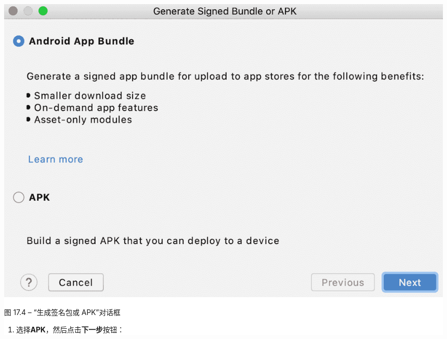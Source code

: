 ![图 17.4 – 点击“下一步”按钮后的“生成签名包或 APK”对话框](img/B19411_17_04.jpg)

图 17.4 – “生成签名包或 APK”对话框

1.  选择**APK**，然后点击**下一步**按钮：
